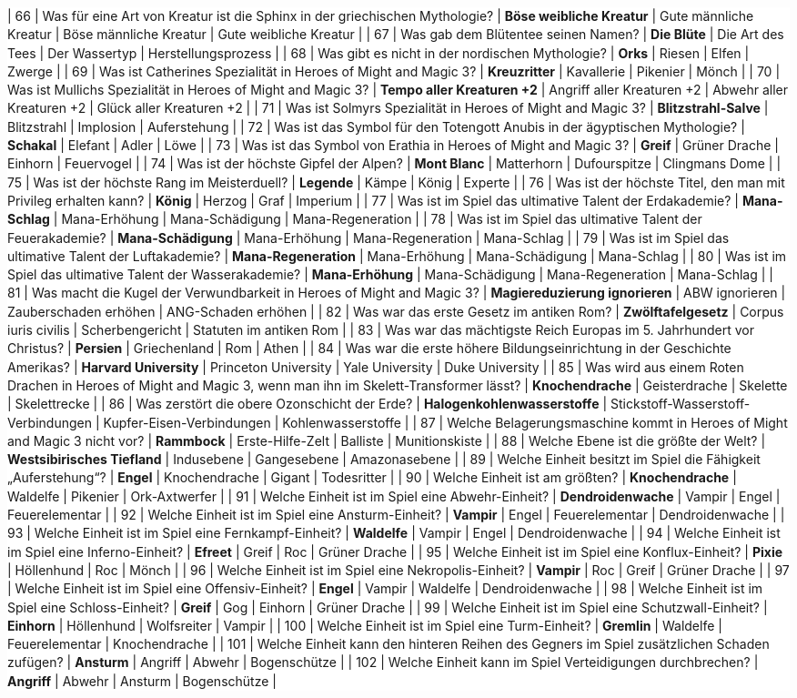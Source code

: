   | 66 |  Was für eine Art von Kreatur ist die Sphinx in der griechischen Mythologie?  | **Böse weibliche Kreatur** | Gute männliche Kreatur | Böse männliche Kreatur | Gute weibliche Kreatur |
  | 67 |  Was gab dem Blütentee seinen Namen?  | **Die Blüte** | Die Art des Tees | Der Wassertyp | Herstellungsprozess |
  | 68 |  Was gibt es nicht in der nordischen Mythologie?  | **Orks** | Riesen | Elfen | Zwerge |
  | 69 |  Was ist Catherines Spezialität in Heroes of Might and Magic 3?  | **Kreuzritter** | Kavallerie | Pikenier | Mönch |
  | 70 |  Was ist Mullichs Spezialität in Heroes of Might and Magic 3?  | **Tempo aller Kreaturen +2** | Angriff aller Kreaturen +2 | Abwehr aller Kreaturen +2 | Glück aller Kreaturen +2 |
  | 71 |  Was ist Solmyrs Spezialität in Heroes of Might and Magic 3?  | **Blitzstrahl-Salve** | Blitzstrahl | Implosion | Auferstehung |
  | 72 |  Was ist das Symbol für den Totengott Anubis in der ägyptischen Mythologie?  | **Schakal** | Elefant | Adler | Löwe |
  | 73 |  Was ist das Symbol von Erathia in Heroes of Might and Magic 3?  | **Greif** | Grüner Drache | Einhorn | Feuervogel |
  | 74 |  Was ist der höchste Gipfel der Alpen?  | **Mont Blanc** | Matterhorn | Dufourspitze | Clingmans Dome |
  | 75 |  Was ist der höchste Rang im Meisterduell?  | **Legende** | Kämpe | König | Experte |
  | 76 |  Was ist der höchste Titel, den man mit Privileg erhalten kann?  | **König** | Herzog | Graf | Imperium |
  | 77 |  Was ist im Spiel das ultimative Talent der Erdakademie?  | **Mana-Schlag** | Mana-Erhöhung | Mana-Schädigung | Mana-Regeneration |
  | 78 |  Was ist im Spiel das ultimative Talent der Feuerakademie?  | **Mana-Schädigung** | Mana-Erhöhung | Mana-Regeneration | Mana-Schlag |
  | 79 |  Was ist im Spiel das ultimative Talent der Luftakademie?  | **Mana-Regeneration** | Mana-Erhöhung | Mana-Schädigung | Mana-Schlag |
  | 80 |  Was ist im Spiel das ultimative Talent der Wasserakademie?  | **Mana-Erhöhung** | Mana-Schädigung | Mana-Regeneration | Mana-Schlag |
  | 81 |  Was macht die Kugel der Verwundbarkeit in Heroes of Might and Magic 3?  | **Magiereduzierung ignorieren** | ABW ignorieren | Zauberschaden erhöhen | ANG-Schaden erhöhen |
  | 82 |  Was war das erste Gesetz im antiken Rom?  | **Zwölftafelgesetz** | Corpus iuris civilis | Scherbengericht | Statuten im antiken Rom |
  | 83 |  Was war das mächtigste Reich Europas im 5. Jahrhundert vor Christus?  | **Persien** | Griechenland | Rom | Athen |
  | 84 |  Was war die erste höhere Bildungseinrichtung in der Geschichte Amerikas?  | **Harvard University** | Princeton University | Yale University | Duke University |
  | 85 |  Was wird aus einem Roten Drachen in Heroes of Might and Magic 3, wenn man ihn im Skelett-Transformer lässt?  | **Knochendrache** | Geisterdrache | Skelette | Skelettrecke |
  | 86 |  Was zerstört die obere Ozonschicht der Erde?  | **Halogenkohlenwasserstoffe** | Stickstoff-Wasserstoff-Verbindungen | Kupfer-Eisen-Verbindungen | Kohlenwasserstoffe |
  | 87 |  Welche Belagerungsmaschine kommt in Heroes of Might and Magic 3 nicht vor?  | **Rammbock** | Erste-Hilfe-Zelt | Balliste | Munitionskiste |
  | 88 |  Welche Ebene ist die größte der Welt?  | **Westsibirisches Tiefland** | Indusebene | Gangesebene | Amazonasebene |
  | 89 |  Welche Einheit besitzt im Spiel die Fähigkeit „Auferstehung“?  | **Engel** | Knochendrache | Gigant | Todesritter |
  | 90 |  Welche Einheit ist am größten?  | **Knochendrache** | Waldelfe | Pikenier | Ork-Axtwerfer |
  | 91 |  Welche Einheit ist im Spiel eine Abwehr-Einheit?  | **Dendroidenwache** | Vampir | Engel | Feuerelementar |
  | 92 |  Welche Einheit ist im Spiel eine Ansturm-Einheit?  | **Vampir** | Engel | Feuerelementar | Dendroidenwache |
  | 93 |  Welche Einheit ist im Spiel eine Fernkampf-Einheit?  | **Waldelfe** | Vampir | Engel | Dendroidenwache |
  | 94 |  Welche Einheit ist im Spiel eine Inferno-Einheit?  | **Efreet** | Greif | Roc | Grüner Drache |
  | 95 |  Welche Einheit ist im Spiel eine Konflux-Einheit?  | **Pixie** | Höllenhund | Roc | Mönch |
  | 96 |  Welche Einheit ist im Spiel eine Nekropolis-Einheit?  | **Vampir** | Roc | Greif | Grüner Drache |
  | 97 |  Welche Einheit ist im Spiel eine Offensiv-Einheit?  | **Engel** | Vampir | Waldelfe | Dendroidenwache |
  | 98 |  Welche Einheit ist im Spiel eine Schloss-Einheit?  | **Greif** | Gog | Einhorn | Grüner Drache |
  | 99 |  Welche Einheit ist im Spiel eine Schutzwall-Einheit?  | **Einhorn** | Höllenhund | Wolfsreiter | Vampir |
  | 100 |  Welche Einheit ist im Spiel eine Turm-Einheit?  | **Gremlin** | Waldelfe | Feuerelementar | Knochendrache |
  | 101 |  Welche Einheit kann den hinteren Reihen des Gegners im Spiel zusätzlichen Schaden zufügen?  | **Ansturm** | Angriff | Abwehr | Bogenschütze |
  | 102 |  Welche Einheit kann im Spiel Verteidigungen durchbrechen?  | **Angriff** | Abwehr | Ansturm | Bogenschütze |